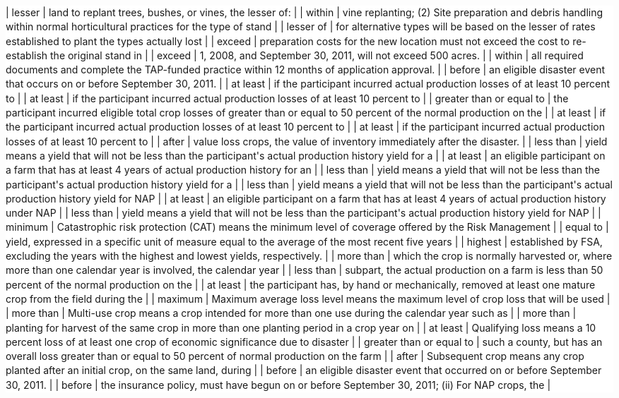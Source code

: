 | lesser                   | land to replant trees, bushes, or vines, the lesser  of:                                                                                             |
| within                   | vine replanting; (2) Site preparation and debris handling within normal horticultural practices for the type of stand                                |
| lesser of                | for alternative types will be based on the lesser of rates established to plant the types actually lost                                              |
| exceed                   | preparation costs for the new location must not exceed the cost to re-establish the original stand in                                                |
| exceed                   | 1, 2008, and September 30, 2011, will not exceed  500 acres.                                                                                         |
| within                   | all required documents and complete the TAP-funded practice within  12 months of application approval.                                               |
| before                   | an eligible disaster event that occurs on or before  September 30, 2011.                                                                             |
| at least                 | if the participant incurred actual production losses of at least  10 percent to                                                                      |
| at least                 | if the participant incurred actual production losses of at least  10 percent to                                                                      |
| greater than or equal to | the participant incurred eligible total crop losses of greater than or equal to 50 percent of the normal production on the                           |
| at least                 | if the participant incurred actual production losses of at least  10 percent to                                                                      |
| at least                 | if the participant incurred actual production losses of at least  10 percent to                                                                      |
| after                    | value loss crops, the value of inventory immediately after  the disaster.                                                                            |
| less than                | yield means a yield that will not be less than the participant's actual production history yield for a                                               |
| at least                 | an eligible participant on a farm that has at least 4 years of actual production history for an                                                      |
| less than                | yield means a yield that will not be less than the participant's actual production history yield for a                                               |
| less than                | yield means a yield that will not be less than the participant's actual production history yield for NAP                                             |
| at least                 | an eligible participant on a farm that has at least 4 years of actual production history under NAP                                                   |
| less than                | yield means a yield that will not be less than the participant's actual production history yield for NAP                                             |
| minimum                  | Catastrophic risk protection (CAT) means the  minimum level of coverage offered by the Risk Management                                               |
| equal to                 | yield, expressed in a specific unit of measure equal to the average of the most recent five years                                                    |
| highest                  | established by FSA, excluding the years with the highest  and lowest yields, respectively.                                                           |
| more than                | which the crop is normally harvested or, where more than one calendar year is involved, the calendar year                                            |
| less than                | subpart, the actual production on a farm is less than 50 percent of the normal production on the                                                     |
| at least                 | the participant has, by hand or mechanically, removed at least one mature crop from the field during the                                             |
| maximum                  | Maximum average loss level means the  maximum level of crop loss that will be used                                                                   |
| more than                | Multi-use crop means a crop intended for  more than one use during the calendar year such as                                                         |
| more than                | planting for harvest of the same crop in more than one planting period in a crop year on                                                             |
| at least                 | Qualifying loss means a 10 percent loss of  at least one crop of economic significance due to disaster                                               |
| greater than or equal to | such a county, but has an overall loss greater than or equal to 50 percent of normal production on the farm                                          |
| after                    | Subsequent crop means any crop planted  after an initial crop, on the same land, during                                                              |
| before                   | an eligible disaster event that occurred on or before  September 30, 2011.                                                                           |
| before                   | the insurance policy, must have begun on or before September 30, 2011; (ii) For NAP crops, the                                                       |